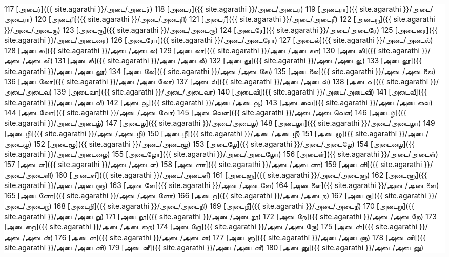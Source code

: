117 [அடைர்]({{ site.agarathi }}/அடை/அடைர்) 
118 [அடைர]({{ site.agarathi }}/அடை/அடைர) 
119 [அடைரா]({{ site.agarathi }}/அடை/அடைரா) 
120 [அடைரி]({{ site.agarathi }}/அடை/அடைரி) 
121 [அடைரீ]({{ site.agarathi }}/அடை/அடைரீ) 
122 [அடைரு]({{ site.agarathi }}/அடை/அடைரு) 
123 [அடைரூ]({{ site.agarathi }}/அடை/அடைரூ) 
124 [அடைரே]({{ site.agarathi }}/அடை/அடைரே) 
125 [அடைரை]({{ site.agarathi }}/அடை/அடைரை) 
126 [அடைரோ]({{ site.agarathi }}/அடை/அடைரோ) 
127 [அடைல்]({{ site.agarathi }}/அடை/அடைல்) 
128 [அடைல]({{ site.agarathi }}/அடை/அடைல) 
129 [அடைலா]({{ site.agarathi }}/அடை/அடைலா) 
130 [அடைலி]({{ site.agarathi }}/அடை/அடைலி) 
131 [அடைலீ]({{ site.agarathi }}/அடை/அடைலீ) 
132 [அடைலு]({{ site.agarathi }}/அடை/அடைலு) 
133 [அடைலூ]({{ site.agarathi }}/அடை/அடைலூ) 
134 [அடைலே]({{ site.agarathi }}/அடை/அடைலே) 
135 [அடைலை]({{ site.agarathi }}/அடை/அடைலை) 
136 [அடைலோ]({{ site.agarathi }}/அடை/அடைலோ) 
137 [அடைவ்]({{ site.agarathi }}/அடை/அடைவ்) 
138 [அடைவ]({{ site.agarathi }}/அடை/அடைவ) 
139 [அடைவா]({{ site.agarathi }}/அடை/அடைவா) 
140 [அடைவி]({{ site.agarathi }}/அடை/அடைவி) 
141 [அடைவீ]({{ site.agarathi }}/அடை/அடைவீ) 
142 [அடைவூ]({{ site.agarathi }}/அடை/அடைவூ) 
143 [அடைவை]({{ site.agarathi }}/அடை/அடைவை) 
144 [அடைவோ]({{ site.agarathi }}/அடை/அடைவோ) 
145 [அடைவௌ]({{ site.agarathi }}/அடை/அடைவௌ) 
146 [அடைழ்]({{ site.agarathi }}/அடை/அடைழ்) 
147 [அடைழ]({{ site.agarathi }}/அடை/அடைழ) 
148 [அடைழா]({{ site.agarathi }}/அடை/அடைழா) 
149 [அடைழி]({{ site.agarathi }}/அடை/அடைழி) 
150 [அடைழீ]({{ site.agarathi }}/அடை/அடைழீ) 
151 [அடைழு]({{ site.agarathi }}/அடை/அடைழு) 
152 [அடைழூ]({{ site.agarathi }}/அடை/அடைழூ) 
153 [அடைழே]({{ site.agarathi }}/அடை/அடைழே) 
154 [அடைழை]({{ site.agarathi }}/அடை/அடைழை) 
155 [அடைழோ]({{ site.agarathi }}/அடை/அடைழோ) 
156 [அடைள்]({{ site.agarathi }}/அடை/அடைள்) 
157 [அடைள]({{ site.agarathi }}/அடை/அடைள) 
158 [அடைளா]({{ site.agarathi }}/அடை/அடைளா) 
159 [அடைளி]({{ site.agarathi }}/அடை/அடைளி) 
160 [அடைளீ]({{ site.agarathi }}/அடை/அடைளீ) 
161 [அடைளு]({{ site.agarathi }}/அடை/அடைளு) 
162 [அடைளூ]({{ site.agarathi }}/அடை/அடைளூ) 
163 [அடைளே]({{ site.agarathi }}/அடை/அடைளே) 
164 [அடைளை]({{ site.agarathi }}/அடை/அடைளை) 
165 [அடைளோ]({{ site.agarathi }}/அடை/அடைளோ) 
166 [அடைற]({{ site.agarathi }}/அடை/அடைற) 
167 [அடைறா]({{ site.agarathi }}/அடை/அடைறா) 
168 [அடைறி]({{ site.agarathi }}/அடை/அடைறி) 
169 [அடைறீ]({{ site.agarathi }}/அடை/அடைறீ) 
170 [அடைறு]({{ site.agarathi }}/அடை/அடைறு) 
171 [அடைறூ]({{ site.agarathi }}/அடை/அடைறூ) 
172 [அடைறே]({{ site.agarathi }}/அடை/அடைறே) 
173 [அடைறை]({{ site.agarathi }}/அடை/அடைறை) 
174 [அடைறோ]({{ site.agarathi }}/அடை/அடைறோ) 
175 [அடைன்]({{ site.agarathi }}/அடை/அடைன்) 
176 [அடைன]({{ site.agarathi }}/அடை/அடைன) 
177 [அடைனா]({{ site.agarathi }}/அடை/அடைனா) 
178 [அடைனி]({{ site.agarathi }}/அடை/அடைனி) 
179 [அடைனீ]({{ site.agarathi }}/அடை/அடைனீ) 
180 [அடைனு]({{ site.agarathi }}/அடை/அடைனு) 